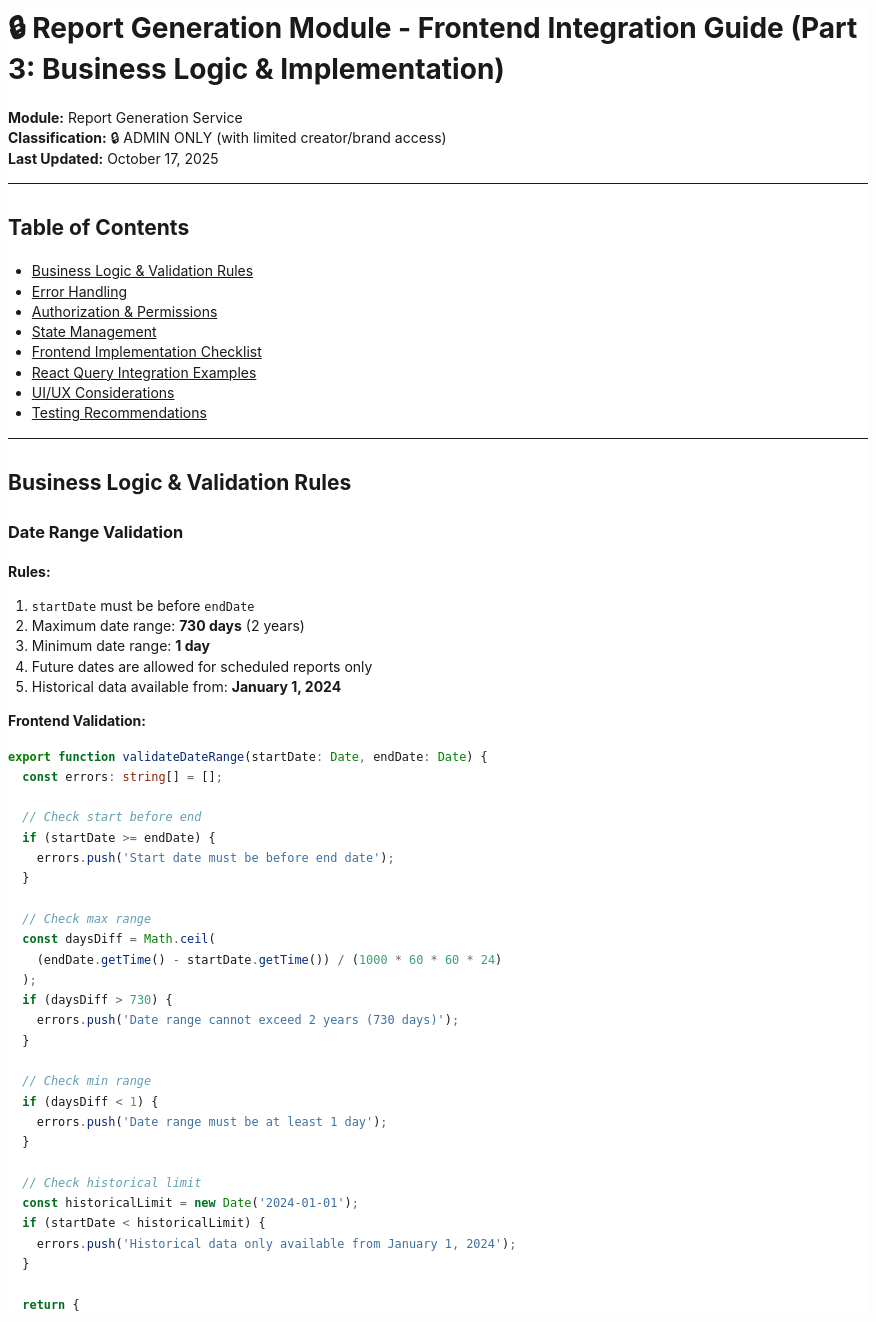 # 🔒 Report Generation Module - Frontend Integration Guide (Part 3: Business Logic & Implementation)

**Module:** Report Generation Service  
**Classification:** 🔒 ADMIN ONLY (with limited creator/brand access)  
**Last Updated:** October 17, 2025

---

## Table of Contents
- [Business Logic & Validation Rules](#business-logic--validation-rules)
- [Error Handling](#error-handling)
- [Authorization & Permissions](#authorization--permissions)
- [State Management](#state-management)
- [Frontend Implementation Checklist](#frontend-implementation-checklist)
- [React Query Integration Examples](#react-query-integration-examples)
- [UI/UX Considerations](#uiux-considerations)
- [Testing Recommendations](#testing-recommendations)

---

## Business Logic & Validation Rules

### Date Range Validation

**Rules:**
1. `startDate` must be before `endDate`
2. Maximum date range: **730 days** (2 years)
3. Minimum date range: **1 day**
4. Future dates are allowed for scheduled reports only
5. Historical data available from: **January 1, 2024**

**Frontend Validation:**

```typescript
export function validateDateRange(startDate: Date, endDate: Date) {
  const errors: string[] = [];
  
  // Check start before end
  if (startDate >= endDate) {
    errors.push('Start date must be before end date');
  }
  
  // Check max range
  const daysDiff = Math.ceil(
    (endDate.getTime() - startDate.getTime()) / (1000 * 60 * 60 * 24)
  );
  if (daysDiff > 730) {
    errors.push('Date range cannot exceed 2 years (730 days)');
  }
  
  // Check min range
  if (daysDiff < 1) {
    errors.push('Date range must be at least 1 day');
  }
  
  // Check historical limit
  const historicalLimit = new Date('2024-01-01');
  if (startDate < historicalLimit) {
    errors.push('Historical data only available from January 1, 2024');
  }
  
  return {
```